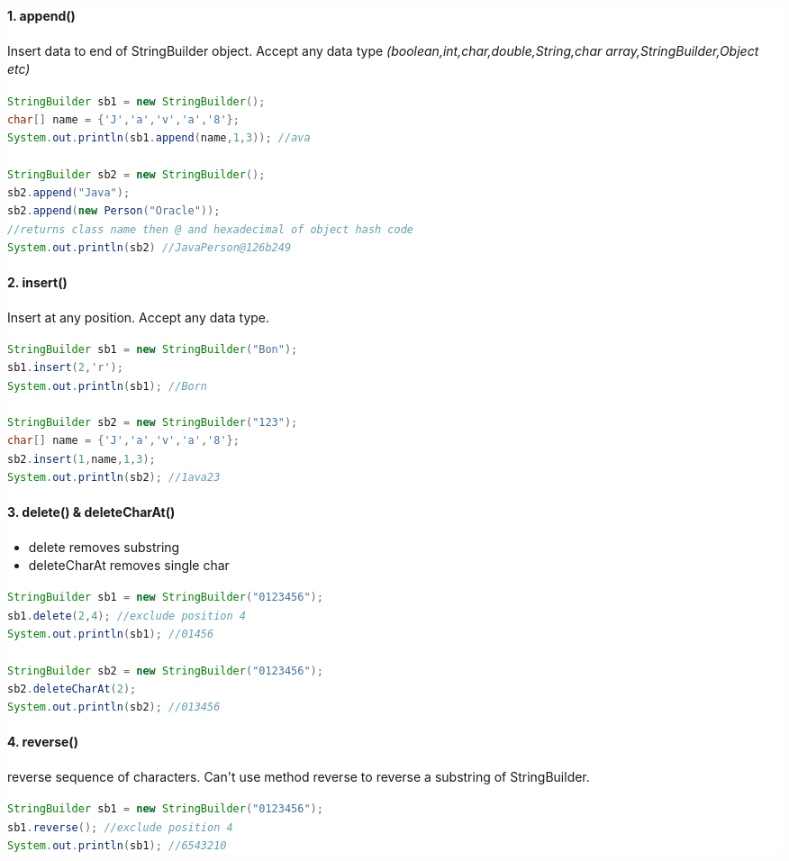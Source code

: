 #### 1. append()

Insert data to end of StringBuilder object. Accept any data type *(boolean,int,char,double,String,char array,StringBuilder,Object etc)*

``` java
StringBuilder sb1 = new StringBuilder();
char[] name = {'J','a','v','a','8'};
System.out.println(sb1.append(name,1,3)); //ava

StringBuilder sb2 = new StringBuilder();
sb2.append("Java");
sb2.append(new Person("Oracle"));
//returns class name then @ and hexadecimal of object hash code
System.out.println(sb2) //JavaPerson@126b249
```

#### 2. insert()

Insert at any position. Accept any data type.

``` java
StringBuilder sb1 = new StringBuilder("Bon");
sb1.insert(2,'r');
System.out.println(sb1); //Born

StringBuilder sb2 = new StringBuilder("123");
char[] name = {'J','a','v','a','8'};
sb2.insert(1,name,1,3);
System.out.println(sb2); //1ava23
```

#### 3. delete() & deleteCharAt()

- delete removes substring
- deleteCharAt removes single char

``` java
StringBuilder sb1 = new StringBuilder("0123456");
sb1.delete(2,4); //exclude position 4
System.out.println(sb1); //01456

StringBuilder sb2 = new StringBuilder("0123456");
sb2.deleteCharAt(2);
System.out.println(sb2); //013456
```

#### 4. reverse()

reverse sequence of characters. Can't use method reverse to reverse a substring of StringBuilder.

``` java
StringBuilder sb1 = new StringBuilder("0123456");
sb1.reverse(); //exclude position 4
System.out.println(sb1); //6543210
```
